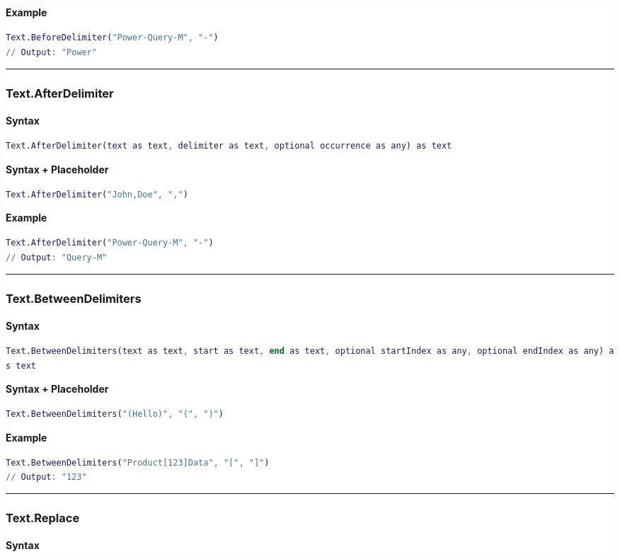 **Example**

```m
Text.BeforeDelimiter("Power-Query-M", "-")
// Output: "Power"
```


***

### **Text.AfterDelimiter**

**Syntax**

```m
Text.AfterDelimiter(text as text, delimiter as text, optional occurrence as any) as text
```

**Syntax + Placeholder**

```m
Text.AfterDelimiter("John,Doe", ",")
```

**Example**

```m
Text.AfterDelimiter("Power-Query-M", "-")
// Output: "Query-M"
```


***

### **Text.BetweenDelimiters**

**Syntax**

```m
Text.BetweenDelimiters(text as text, start as text, end as text, optional startIndex as any, optional endIndex as any) as text
```

**Syntax + Placeholder**

```m
Text.BetweenDelimiters("(Hello)", "(", ")")
```

**Example**

```m
Text.BetweenDelimiters("Product[123]Data", "[", "]")
// Output: "123"
```


***

### **Text.Replace**

**Syntax**
